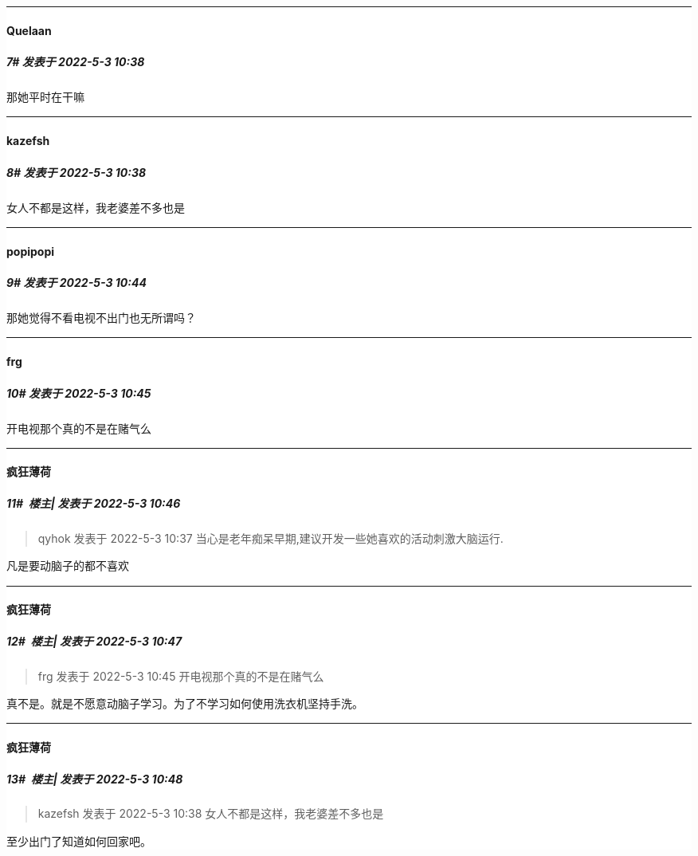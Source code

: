 *****

####  Quelaan  
##### 7#       发表于 2022-5-3 10:38

那她平时在干嘛

*****

####  kazefsh  
##### 8#       发表于 2022-5-3 10:38

女人不都是这样，我老婆差不多也是

*****

####  popipopi  
##### 9#       发表于 2022-5-3 10:44

那她觉得不看电视不出门也无所谓吗？

*****

####  frg  
##### 10#       发表于 2022-5-3 10:45

开电视那个真的不是在赌气么

*****

####  疯狂薄荷  
##### 11#         楼主| 发表于 2022-5-3 10:46

<blockquote>qyhok 发表于 2022-5-3 10:37
当心是老年痴呆早期,建议开发一些她喜欢的活动刺激大脑运行.</blockquote>
凡是要动脑子的都不喜欢

*****

####  疯狂薄荷  
##### 12#         楼主| 发表于 2022-5-3 10:47

<blockquote>frg 发表于 2022-5-3 10:45
开电视那个真的不是在赌气么</blockquote>
真不是。就是不愿意动脑子学习。为了不学习如何使用洗衣机坚持手洗。

*****

####  疯狂薄荷  
##### 13#         楼主| 发表于 2022-5-3 10:48

<blockquote>kazefsh 发表于 2022-5-3 10:38
女人不都是这样，我老婆差不多也是</blockquote>
至少出门了知道如何回家吧。
